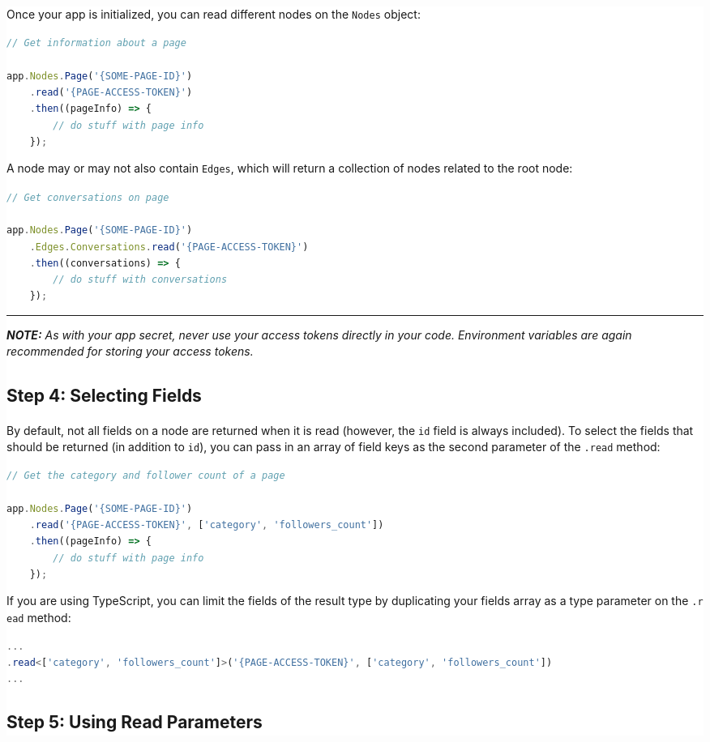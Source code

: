 Once your app is initialized, you can read different nodes on the `Nodes` object:

```ts
// Get information about a page

app.Nodes.Page('{SOME-PAGE-ID}')
    .read('{PAGE-ACCESS-TOKEN}')
    .then((pageInfo) => {
        // do stuff with page info
    });
```

A node may or may not also contain `Edges`, which will return a collection of nodes related to the root node:

```ts
// Get conversations on page

app.Nodes.Page('{SOME-PAGE-ID}')
    .Edges.Conversations.read('{PAGE-ACCESS-TOKEN}')
    .then((conversations) => {
        // do stuff with conversations
    });
```

---

***NOTE:** As with your app secret, never use your access tokens directly in your code. Environment variables are again recommended for storing your access tokens.*


## Step 4: Selecting Fields

By default, not all fields on a node are returned when it is read (however, the `id` field is always included). To select the fields that should be returned (in addition to `id`), you can pass in an array of field keys as the second parameter of the `.read` method:

```js
// Get the category and follower count of a page

app.Nodes.Page('{SOME-PAGE-ID}')
    .read('{PAGE-ACCESS-TOKEN}', ['category', 'followers_count'])
    .then((pageInfo) => {
        // do stuff with page info
    });
```

If you are using TypeScript, you can limit the fields of the result type by duplicating your fields array as a type parameter on the `.read` method:

```ts
...
.read<['category', 'followers_count']>('{PAGE-ACCESS-TOKEN}', ['category', 'followers_count'])
...
```

## Step 5: Using Read Parameters
